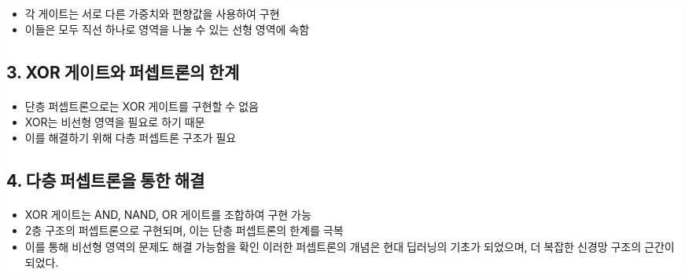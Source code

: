 - 각 게이트는 서로 다른 가중치와 편향값을 사용하여 구현
- 이들은 모두 직선 하나로 영역을 나눌 수 있는 선형 영역에 속함
## 3. XOR 게이트와 퍼셉트론의 한계
- 단층 퍼셉트론으로는 XOR 게이트를 구현할 수 없음
- XOR는 비선형 영역을 필요로 하기 때문
- 이를 해결하기 위해 다층 퍼셉트론 구조가 필요
## 4. 다층 퍼셉트론을 통한 해결
- XOR 게이트는 AND, NAND, OR 게이트를 조합하여 구현 가능
- 2층 구조의 퍼셉트론으로 구현되며, 이는 단층 퍼셉트론의 한계를 극복
- 이를 통해 비선형 영역의 문제도 해결 가능함을 확인
이러한 퍼셉트론의 개념은 현대 딥러닝의 기초가 되었으며, 더 복잡한 신경망 구조의 근간이 되었다.